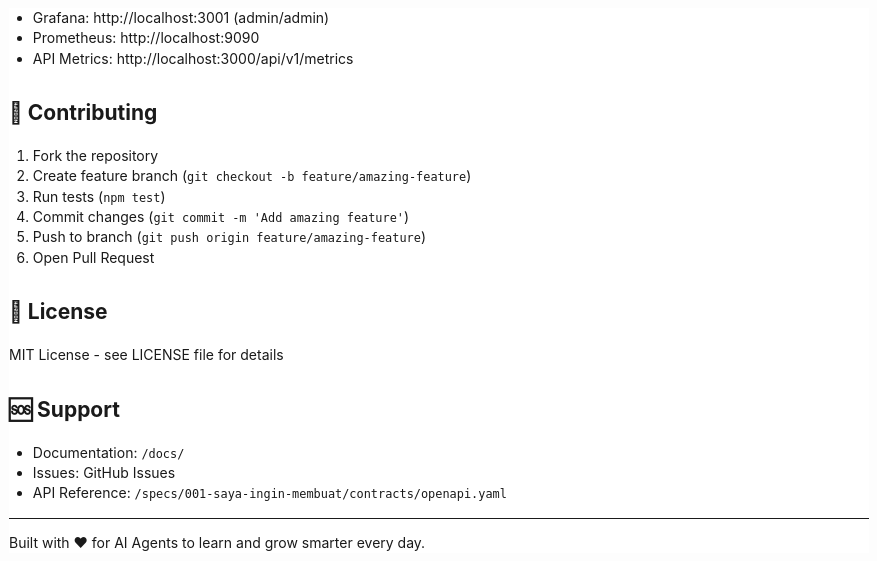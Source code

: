 - Grafana: http://localhost:3001 (admin/admin)
- Prometheus: http://localhost:9090
- API Metrics: http://localhost:3000/api/v1/metrics

## 🤝 Contributing

1. Fork the repository
2. Create feature branch (`git checkout -b feature/amazing-feature`)
3. Run tests (`npm test`)
4. Commit changes (`git commit -m 'Add amazing feature'`)
5. Push to branch (`git push origin feature/amazing-feature`)
6. Open Pull Request

## 📝 License

MIT License - see LICENSE file for details

## 🆘 Support

- Documentation: `/docs/`
- Issues: GitHub Issues
- API Reference: `/specs/001-saya-ingin-membuat/contracts/openapi.yaml`

---

Built with ❤️ for AI Agents to learn and grow smarter every day.